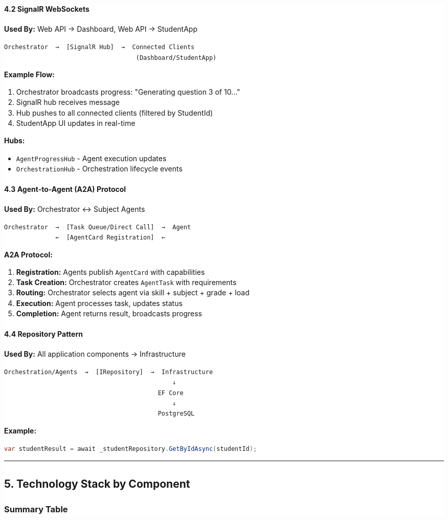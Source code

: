 #### 4.2 SignalR WebSockets
**Used By:** Web API → Dashboard, Web API → StudentApp

```
Orchestrator  →  [SignalR Hub]  →  Connected Clients
                                    (Dashboard/StudentApp)
```

**Example Flow:**
1. Orchestrator broadcasts progress: "Generating question 3 of 10..."
2. SignalR hub receives message
3. Hub pushes to all connected clients (filtered by StudentId)
4. StudentApp UI updates in real-time

**Hubs:**
- `AgentProgressHub` - Agent execution updates
- `OrchestrationHub` - Orchestration lifecycle events

#### 4.3 Agent-to-Agent (A2A) Protocol
**Used By:** Orchestrator ↔ Subject Agents

```
Orchestrator  →  [Task Queue/Direct Call]  →  Agent
              ←  [AgentCard Registration]  ←
```

**A2A Protocol:**
1. **Registration:** Agents publish `AgentCard` with capabilities
2. **Task Creation:** Orchestrator creates `AgentTask` with requirements
3. **Routing:** Orchestrator selects agent via skill + subject + grade + load
4. **Execution:** Agent processes task, updates status
5. **Completion:** Agent returns result, broadcasts progress

#### 4.4 Repository Pattern
**Used By:** All application components → Infrastructure

```
Orchestration/Agents  →  [IRepository]  →  Infrastructure
                                              ↓
                                          EF Core
                                              ↓
                                          PostgreSQL
```

**Example:**
```csharp
var studentResult = await _studentRepository.GetByIdAsync(studentId);
```

---

## 5. Technology Stack by Component

### Summary Table
